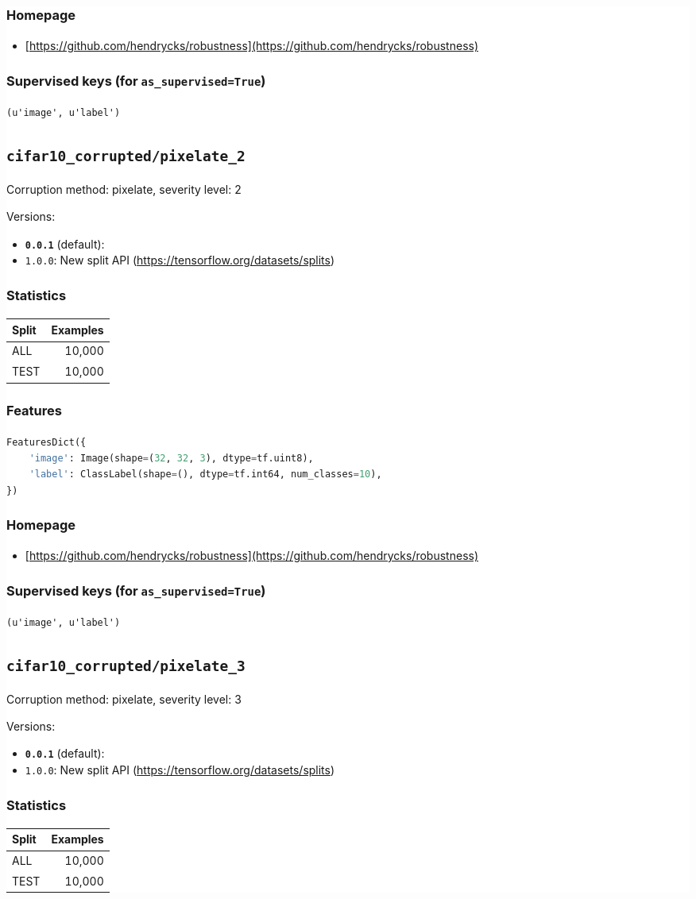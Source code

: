 ### Homepage

*   [https://github.com/hendrycks/robustness](https://github.com/hendrycks/robustness)

### Supervised keys (for `as_supervised=True`)
`(u'image', u'label')`

## `cifar10_corrupted/pixelate_2`
Corruption method: pixelate, severity level: 2

Versions:

*   **`0.0.1`** (default):
*   `1.0.0`: New split API (https://tensorflow.org/datasets/splits)

### Statistics

Split | Examples
:---- | -------:
ALL   | 10,000
TEST  | 10,000

### Features
```python
FeaturesDict({
    'image': Image(shape=(32, 32, 3), dtype=tf.uint8),
    'label': ClassLabel(shape=(), dtype=tf.int64, num_classes=10),
})
```

### Homepage

*   [https://github.com/hendrycks/robustness](https://github.com/hendrycks/robustness)

### Supervised keys (for `as_supervised=True`)
`(u'image', u'label')`

## `cifar10_corrupted/pixelate_3`
Corruption method: pixelate, severity level: 3

Versions:

*   **`0.0.1`** (default):
*   `1.0.0`: New split API (https://tensorflow.org/datasets/splits)

### Statistics

Split | Examples
:---- | -------:
ALL   | 10,000
TEST  | 10,000
